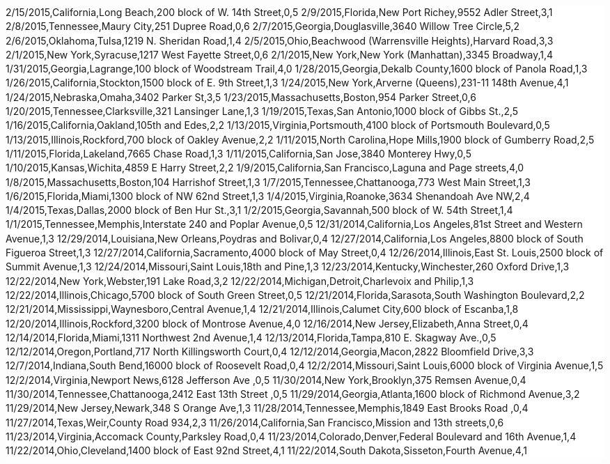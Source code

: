 2/15/2015,California,Long Beach,200 block of W. 14th Street,0,5
2/9/2015,Florida,New Port Richey,9552 Adler Street,3,1
2/8/2015,Tennessee,Maury City,251 Dupree Road,0,6
2/7/2015,Georgia,Douglasville,3640 Willow Tree Circle,5,2
2/6/2015,Oklahoma,Tulsa,1219 N. Sheridan Road,1,4
2/5/2015,Ohio,Beachwood (Warrensville Heights),Harvard Road,3,3
2/1/2015,New York,Syracuse,1217 West Fayette Street,0,6
2/1/2015,New York,New York (Manhattan),3345 Broadway,1,4
1/31/2015,Georgia,Lagrange,100 block of Woodstream Trail,4,0
1/28/2015,Georgia,Dekalb County,1600 block of Panola Road,1,3
1/26/2015,California,Stockton,1500 block of E. 9th Street,1,3
1/24/2015,New York,Arverne (Queens),231-11 148th Avenue,4,1
1/24/2015,Nebraska,Omaha,3402 Parker St,3,5
1/23/2015,Massachusetts,Boston,954 Parker Street,0,6
1/20/2015,Tennessee,Clarksville,321 Lansinger Lane,1,3
1/19/2015,Texas,San Antonio,1000 block of Gibbs St.,2,5
1/16/2015,California,Oakland,105th and Edes,2,2
1/13/2015,Virginia,Portsmouth,4100 block of Portsmouth Boulevard,0,5
1/13/2015,Illinois,Rockford,700 block of Oakley Avenue,2,2
1/11/2015,North Carolina,Hope Mills,1900 block of Gumberry Road,2,5
1/11/2015,Florida,Lakeland,7665 Chase Road,1,3
1/11/2015,California,San Jose,3840 Monterey Hwy,0,5
1/10/2015,Kansas,Wichita,4859 E Harry Street,2,2
1/9/2015,California,San Francisco,Laguna and Page streets,4,0
1/8/2015,Massachusetts,Boston,104 Harrishof Street,1,3
1/7/2015,Tennessee,Chattanooga,773 West Main Street,1,3
1/6/2015,Florida,Miami,1300 block of NW 62nd Street,1,3
1/4/2015,Virginia,Roanoke,3634 Shenandoah Ave NW,2,4
1/4/2015,Texas,Dallas,2000 block of Ben Hur St.,3,1
1/2/2015,Georgia,Savannah,500 block of W. 54th Street,1,4
1/1/2015,Tennessee,Memphis,Interstate 240 and Poplar Avenue,0,5
12/31/2014,California,Los Angeles,81st Street and Western Avenue,1,3
12/29/2014,Louisiana,New Orleans,Poydras and Bolivar,0,4
12/27/2014,California,Los Angeles,8800 block of South Figueroa Street,1,3
12/27/2014,California,Sacramento,4000 block of May Street,0,4
12/26/2014,Illinois,East St. Louis,2500 block of Summit Avenue,1,3
12/24/2014,Missouri,Saint Louis,18th and Pine,1,3
12/23/2014,Kentucky,Winchester,260 Oxford Drive,1,3
12/22/2014,New York,Webster,191 Lake Road,3,2
12/22/2014,Michigan,Detroit,Charlevoix and Philip,1,3
12/22/2014,Illinois,Chicago,5700 block of South Green Street,0,5
12/21/2014,Florida,Sarasota,South Washington Boulevard,2,2
12/21/2014,Mississippi,Waynesboro,Central Avenue,1,4
12/21/2014,Illinois,Calumet City,600 block of Escanba,1,8
12/20/2014,Illinois,Rockford,3200 block of Montrose Avenue,4,0
12/16/2014,New Jersey,Elizabeth,Anna Street,0,4
12/14/2014,Florida,Miami,1311 Northwest 2nd Avenue,1,4
12/13/2014,Florida,Tampa,810 E. Skagway Ave.,0,5
12/12/2014,Oregon,Portland,717 North Killingsworth Court,0,4
12/12/2014,Georgia,Macon,2822 Bloomfield Drive,3,3
12/7/2014,Indiana,South Bend,16000 block of Roosevelt Road,0,4
12/2/2014,Missouri,Saint Louis,6000 block of Virginia Avenue,1,5
12/2/2014,Virginia,Newport News,6128 Jefferson Ave ,0,5
11/30/2014,New York,Brooklyn,375 Remsen Avenue,0,4
11/30/2014,Tennessee,Chattanooga,2412 East 13th Street ,0,5
11/29/2014,Georgia,Atlanta,1600 block of Richmond Avenue,3,2
11/29/2014,New Jersey,Newark,348 S Orange Ave,1,3
11/28/2014,Tennessee,Memphis,1849 East Brooks Road ,0,4
11/27/2014,Texas,Weir,County Road 934,2,3
11/26/2014,California,San Francisco,Mission and 13th streets,0,6
11/23/2014,Virginia,Accomack County,Parksley Road,0,4
11/23/2014,Colorado,Denver,Federal Boulevard and 16th Avenue,1,4
11/22/2014,Ohio,Cleveland,1400 block of East 92nd Street,4,1
11/22/2014,South Dakota,Sisseton,Fourth Avenue,4,1